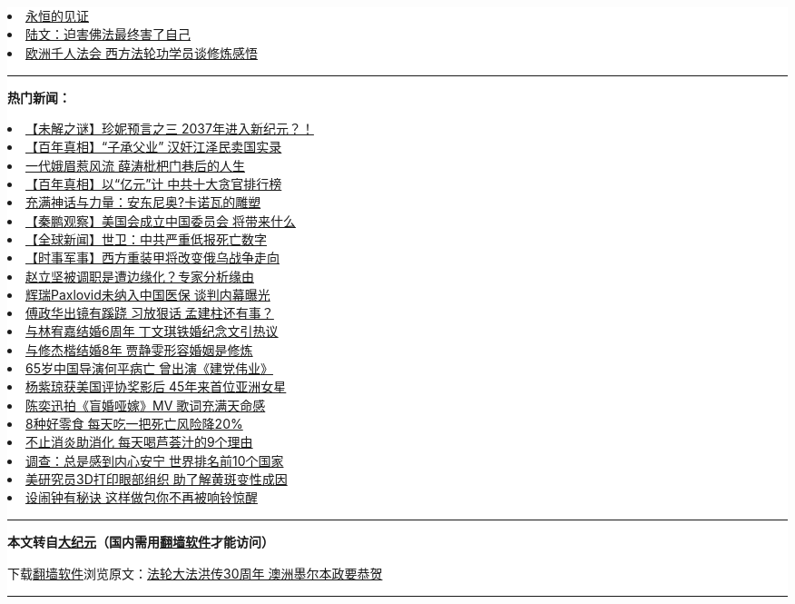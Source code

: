 <li><a href="https://github.com/19920513/www/blob/master/README.md?dfh#9" target="_blank">永恒的见证</a></li><li><a href="https://github.com/tsiac2612/djy/blob/master/gb/19/1/22/n10994378.md#1" target="_blank">陆文：迫害佛法最终害了自己</a></li><li><a href="https://github.com/tsiac2612/djy/blob/master/gb/19/9/5/n11501516.md#1" target="_blank">欧洲千人法会 西方法轮功学员谈修炼感悟</a></li><hr>


<strong>热门新闻：</strong>
<li><a href="https://github.com/19920513/djy/blob/master/gb/23/1/9/n13902596.md#1">【未解之谜】珍妮预言之三 2037年进入新纪元？！</a></li>
<li><a href="https://github.com/19920513/djy/blob/master/gb/23/1/1/n13897321.md#1">【百年真相】“子承父业” 汉奸江泽民卖国实录</a></li>
<li><a href="https://github.com/19920513/djy/blob/master/gb/23/1/2/n13897476.md#1">一代娥眉惹风流 薛涛枇杷门巷后的人生</a></li>
<li><a href="https://github.com/19920513/djy/blob/master/gb/23/1/6/n13901111.md#1">【百年真相】以“亿元”计 中共十大贪官排行榜</a></li>
<li><a href="https://github.com/19920513/djy/blob/master/gb/23/1/6/n13900965.md#1">充满神话与力量：安东尼奥?卡诺瓦的雕塑</a></li>
<li><a href="https://github.com/19920513/djy/blob/master/gb/23/1/12/n13904962.md#1">【秦鹏观察】美国会成立中国委员会 将带来什么</a></li>
<li><a href="https://github.com/19920513/djy/blob/master/gb/23/1/12/n13905329.md#1">【全球新闻】世卫：中共严重低报死亡数字</a></li>
<li><a href="https://github.com/19920513/djy/blob/master/gb/23/1/12/n13905350.md#1">【时事军事】西方重装甲将改变俄乌战争走向</a></li>
<li><a href="https://github.com/19920513/djy/blob/master/gb/23/1/9/n13903383.md#1">赵立坚被调职是遭边缘化？专家分析缘由</a></li>
<li><a href="https://github.com/19920513/djy/blob/master/gb/23/1/5/n13900221.md#1">辉瑞Paxlovid未纳入中国医保 谈判内幕曝光</a></li>
<li><a href="https://github.com/19920513/djy/blob/master/gb/23/1/9/n13903231.md#1">傅政华出镜有蹊跷 习放狠话 孟建柱还有事？</a></li>
<li><a href="https://github.com/19920513/djy/blob/master/gb/23/1/9/n13903390.md#1">与林宥嘉结婚6周年 丁文琪铁婚纪念文引热议</a></li>
<li><a href="https://github.com/19920513/djy/blob/master/gb/23/1/10/n13904067.md#1">与修杰楷结婚8年 贾静雯形容婚姻是修炼</a></li>
<li><a href="https://github.com/19920513/djy/blob/master/gb/23/1/10/n13904014.md#1">65岁中国导演何平病亡 曾出演《建党伟业》</a></li>
<li><a href="https://github.com/19920513/djy/blob/master/gb/23/1/9/n13903326.md#1">杨紫琼获美国评协奖影后 45年来首位亚洲女星</a></li>
<li><a href="https://github.com/19920513/djy/blob/master/gb/23/1/10/n13904104.md#1">陈奕迅拍《盲婚哑嫁》MV 歌词充满天命感</a></li>
<li><a href="https://github.com/19920513/djy/blob/master/gb/22/12/29/n13894433.md#1">8种好零食 每天吃一把死亡风险降20%</a></li>
<li><a href="https://github.com/19920513/djy/blob/master/gb/23/1/9/n13903175.md#1">不止消炎助消化 每天喝芦荟汁的9个理由</a></li>
<li><a href="https://github.com/19920513/djy/blob/master/gb/23/1/10/n13903681.md#1">调查：总是感到内心安宁 世界排名前10个国家</a></li>
<li><a href="https://github.com/19920513/djy/blob/master/gb/23/1/10/n13903984.md#1">美研究员3D打印眼部组织 助了解黄斑变性成因</a></li>
<li><a href="https://github.com/19920513/djy/blob/master/gb/23/1/6/n13900962.md#1">设闹钟有秘诀 这样做包你不再被响铃惊醒</a></li>
<hr>

<strong>本文转自<a href="https://www.epochtimes.com">大纪元</a>（国内需用<a href="https://github.com/19920513/www/blob/master/README.md#8">翻墙软件</a>才能访问）</strong><p>下载<a href="https://github.com/19920513/www/blob/master/README.md#8">翻墙软件</a>浏览原文：<a href="https://www.epochtimes.com/gb/22/5/7/n13729453.htm">法轮大法洪传30周年 澳洲墨尔本政要恭贺</a></p><hr>
